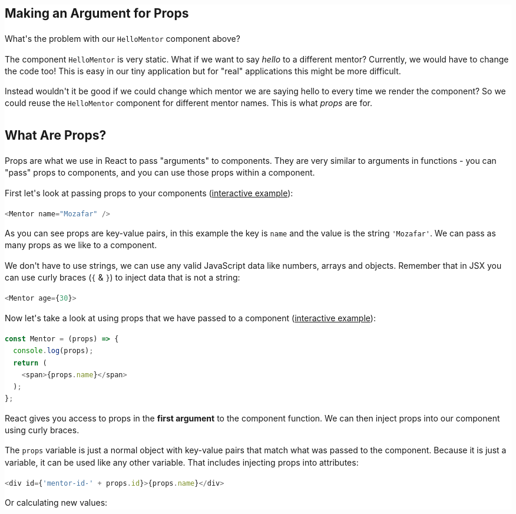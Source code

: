 ## Making an Argument for Props

What's the problem with our `HelloMentor` component above?

The component `HelloMentor` is very static. What if we want to say *hello* to a different mentor? Currently, we would have to change the code too! This is easy in our tiny application but for "real" applications this might be more difficult.

Instead wouldn't it be good if we could change which mentor we are saying hello to every time we render the component? So we could reuse the `HelloMentor` component for different mentor names. This is what *props* are for.

## What Are Props?

Props are what we use in React to pass "arguments" to components. They are very similar to arguments in functions - you can "pass" props to components, and you can use those props within a component.

First let's look at passing props to your components ([interactive example](https://codesandbox.io/s/vmjy0o91m7)):

```js
<Mentor name="Mozafar" />
```

As you can see props are key-value pairs, in this example the key is `name` and the value is the string `'Mozafar'`. We can pass as many props as we like to a component.

We don't have to use strings, we can use any valid JavaScript data like numbers, arrays and objects. Remember that in JSX you can use curly braces (`{` & `}`) to inject data that is not a string:

```js
<Mentor age={30}>
```

Now let's take a look at using props that we have passed to a component ([interactive example](https://codesandbox.io/s/vmjy0o91m7)):

```js
const Mentor = (props) => {
  console.log(props);
  return (
    <span>{props.name}</span>
  );
};
```

React gives you access to props in the **first argument** to the component function. We can then inject props into our component using curly braces.

The `props` variable is just a normal object with key-value pairs that match what was passed to the component. Because it is just a variable, it can be used like any other variable. That includes injecting props into attributes:

```js
<div id={'mentor-id-' + props.id}>{props.name}</div>
```

Or calculating new values:
